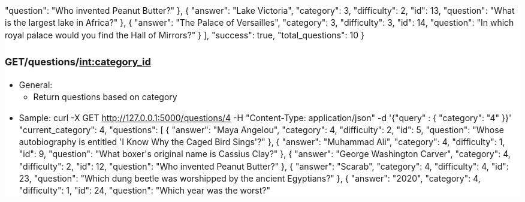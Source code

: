   "question": "Who invented Peanut Butter?"
  },
  {
  "answer": "Lake Victoria",
  "category": 3,
  "difficulty": 2,
  "id": 13,
  "question": "What is the largest lake in Africa?"
  },
  {
  "answer": "The Palace of Versailles",
  "category": 3,
  "difficulty": 3,
  "id": 14,
  "question": "In which royal palace would you find the Hall of Mirrors?"
  }
  ],
  "success": true,
  "total_questions": 10
  }

### GET/questions/<int:category_id>

- General:
  - Return questions based on category

* Sample: curl -X GET http://127.0.0.1:5000/questions/4 -H "Content-Type: application/json" -d '{"query" : { "category": "4" }}'
  "current_category": 4,
  "questions": [
  {
  "answer": "Maya Angelou",
  "category": 4,
  "difficulty": 2,
  "id": 5,
  "question": "Whose autobiography is entitled 'I Know Why the Caged Bird Sings'?"
  },
  {
  "answer": "Muhammad Ali",
  "category": 4,
  "difficulty": 1,
  "id": 9,
  "question": "What boxer's original name is Cassius Clay?"
  },
  {
  "answer": "George Washington Carver",
  "category": 4,
  "difficulty": 2,
  "id": 12,
  "question": "Who invented Peanut Butter?"
  },
  {
  "answer": "Scarab",
  "category": 4,
  "difficulty": 4,
  "id": 23,
  "question": "Which dung beetle was worshipped by the ancient Egyptians?"
  },
  {
  "answer": "2020",
  "category": 4,
  "difficulty": 1,
  "id": 24,
  "question": "Which year was the worst?"